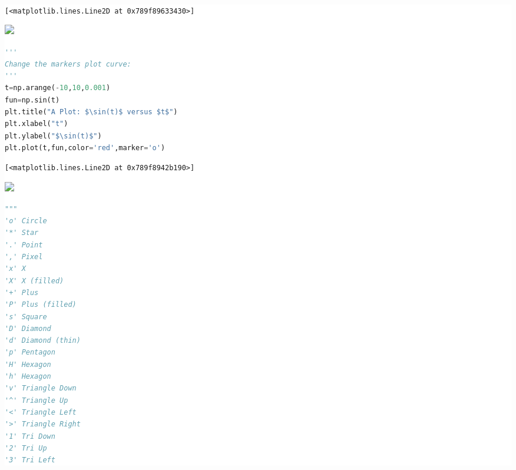 <div class="output execute_result" execution_count="138">

    [<matplotlib.lines.Line2D at 0x789f89633430>]

</div>

<div class="output display_data">

![](69c7a54f6bf455bf88639cd94aa1d59f4fae6a08.png)

</div>

</div>

<div class="cell code"
colab="{&quot;base_uri&quot;:&quot;https://localhost:8080/&quot;,&quot;height&quot;:491}"
id="rsVxmp8U7QCR" outputId="81b2d9ac-5d0c-48a9-8ae1-aaf1f8a06980">

``` python
'''
Change the markers plot curve:
'''
t=np.arange(-10,10,0.001)
fun=np.sin(t)
plt.title("A Plot: $\sin(t)$ versus $t$")
plt.xlabel("t")
plt.ylabel("$\sin(t)$")
plt.plot(t,fun,color='red',marker='o')
```

<div class="output execute_result" execution_count="139">

    [<matplotlib.lines.Line2D at 0x789f8942b190>]

</div>

<div class="output display_data">

![](ebc96a109c3d62a36c9816b02a6474ac03f0bbd9.png)

</div>

</div>

<div class="cell code"
colab="{&quot;base_uri&quot;:&quot;https://localhost:8080/&quot;,&quot;height&quot;:88}"
id="Pk3VEVdG9440" outputId="7dca46aa-4f07-4e43-d02c-bed0e57d0f82">

``` python
"""
'o'	Circle
'*'	Star
'.'	Point
','	Pixel
'x'	X
'X'	X (filled)
'+'	Plus
'P'	Plus (filled)
's'	Square
'D'	Diamond
'd'	Diamond (thin)
'p'	Pentagon
'H'	Hexagon
'h'	Hexagon
'v'	Triangle Down
'^'	Triangle Up
'<'	Triangle Left
'>'	Triangle Right
'1'	Tri Down
'2'	Tri Up
'3'	Tri Left
```
